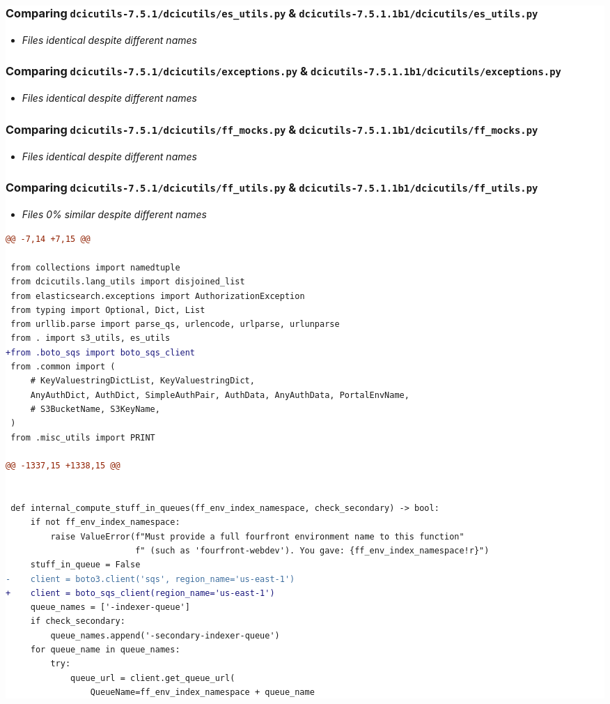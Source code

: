 ### Comparing `dcicutils-7.5.1/dcicutils/es_utils.py` & `dcicutils-7.5.1.1b1/dcicutils/es_utils.py`

 * *Files identical despite different names*

### Comparing `dcicutils-7.5.1/dcicutils/exceptions.py` & `dcicutils-7.5.1.1b1/dcicutils/exceptions.py`

 * *Files identical despite different names*

### Comparing `dcicutils-7.5.1/dcicutils/ff_mocks.py` & `dcicutils-7.5.1.1b1/dcicutils/ff_mocks.py`

 * *Files identical despite different names*

### Comparing `dcicutils-7.5.1/dcicutils/ff_utils.py` & `dcicutils-7.5.1.1b1/dcicutils/ff_utils.py`

 * *Files 0% similar despite different names*

```diff
@@ -7,14 +7,15 @@
 
 from collections import namedtuple
 from dcicutils.lang_utils import disjoined_list
 from elasticsearch.exceptions import AuthorizationException
 from typing import Optional, Dict, List
 from urllib.parse import parse_qs, urlencode, urlparse, urlunparse
 from . import s3_utils, es_utils
+from .boto_sqs import boto_sqs_client
 from .common import (
     # KeyValuestringDictList, KeyValuestringDict,
     AnyAuthDict, AuthDict, SimpleAuthPair, AuthData, AnyAuthData, PortalEnvName,
     # S3BucketName, S3KeyName,
 )
 from .misc_utils import PRINT
 
@@ -1337,15 +1338,15 @@
 
 
 def internal_compute_stuff_in_queues(ff_env_index_namespace, check_secondary) -> bool:
     if not ff_env_index_namespace:
         raise ValueError(f"Must provide a full fourfront environment name to this function"
                          f" (such as 'fourfront-webdev'). You gave: {ff_env_index_namespace!r}")
     stuff_in_queue = False
-    client = boto3.client('sqs', region_name='us-east-1')
+    client = boto_sqs_client(region_name='us-east-1')
     queue_names = ['-indexer-queue']
     if check_secondary:
         queue_names.append('-secondary-indexer-queue')
     for queue_name in queue_names:
         try:
             queue_url = client.get_queue_url(
                 QueueName=ff_env_index_namespace + queue_name
```
